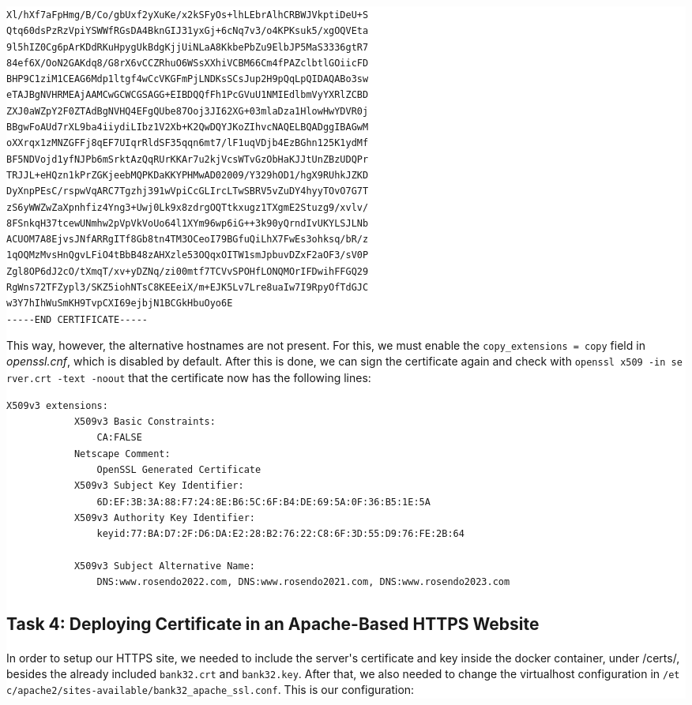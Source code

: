 ```
Xl/hXf7aFpHmg/B/Co/gbUxf2yXuKe/x2kSFyOs+lhLEbrAlhCRBWJVkptiDeU+S
Qtq60dsPzRzVpiYSWWfRGsDA4BknGIJ31yxGj+6cNq7v3/o4KPKsuk5/xgOQVEta
9l5hIZ0Cg6pArKDdRKuHpygUkBdgKjjUiNLaA8KkbePbZu9ElbJP5MaS3336gtR7
84ef6X/OoN2GAKdq8/G8rX6vCCZRhuO6WSsXXhiVCBM66Cm4fPAZclbtlGOiicFD
BHP9C1ziM1CEAG6Mdp1ltgf4wCcVKGFmPjLNDKsSCsJup2H9pQqLpQIDAQABo3sw
eTAJBgNVHRMEAjAAMCwGCWCGSAGG+EIBDQQfFh1PcGVuU1NMIEdlbmVyYXRlZCBD
ZXJ0aWZpY2F0ZTAdBgNVHQ4EFgQUbe87Ooj3JI62XG+03mlaDza1HlowHwYDVR0j
BBgwFoAUd7rXL9ba4iiydiLIbz1V2Xb+K2QwDQYJKoZIhvcNAQELBQADggIBAGwM
oXXrqx1zMNZGFFj8qEF7UIqrRldSF35qqn6mt7/lF1uqVDjb4EzBGhn125K1ydMf
BF5NDVojd1yfNJPb6mSrktAzQqRUrKKAr7u2kjVcsWTvGzObHaKJJtUnZBzUDQPr
TRJJL+eHQzn1kPrZGKjeebMQPKDaKKYPHMwAD02009/Y329hOD1/hgX9RUhkJZKD
DyXnpPEsC/rspwVqARC7Tgzhj391wVpiCcGLIrcLTwSBRV5vZuDY4hyyTOvO7G7T
zS6yWWZwZaXpnhfiz4Yng3+Uwj0Lk9x8zdrgOQTtkxugz1TXgmE2Stuzg9/xvlv/
8FSnkqH37tcewUNmhw2pVpVkVoUo64l1XYm96wp6iG++3k90yQrndIvUKYLSJLNb
ACUOM7A8EjvsJNfARRgITf8Gb8tn4TM3OCeoI79BGfuQiLhX7FwEs3ohksq/bR/z
1qOQMzMvsHnQgvLFiO4tBbB48zAHXzle53OQqxOITW1smJpbuvDZxF2aOF3/sV0P
Zgl8OP6dJ2cO/tXmqT/xv+yDZNq/zi00mtf7TCVvSPOHfLONQMOrIFDwihFFGQ29
RgWns72TFZypl3/SKZ5iohNTsC8KEEeiX/m+EJK5Lv7Lre8uaIw7I9RpyOfTdGJC
w3Y7hIhWuSmKH9TvpCXI69ejbjN1BCGkHbuOyo6E
-----END CERTIFICATE-----
```

This way, however, the alternative hostnames are not present. For this, we must enable the `copy_extensions = copy`
field in *openssl.cnf*, which is disabled by default. After this is done, we can sign the certificate again and
check with `openssl x509 -in server.crt -text -noout` that the certificate now has the following lines:
```
X509v3 extensions:
            X509v3 Basic Constraints: 
                CA:FALSE
            Netscape Comment: 
                OpenSSL Generated Certificate
            X509v3 Subject Key Identifier: 
                6D:EF:3B:3A:88:F7:24:8E:B6:5C:6F:B4:DE:69:5A:0F:36:B5:1E:5A
            X509v3 Authority Key Identifier: 
                keyid:77:BA:D7:2F:D6:DA:E2:28:B2:76:22:C8:6F:3D:55:D9:76:FE:2B:64

            X509v3 Subject Alternative Name: 
                DNS:www.rosendo2022.com, DNS:www.rosendo2021.com, DNS:www.rosendo2023.com
```

## Task 4: Deploying Certificate in an Apache-Based HTTPS Website

In order to setup our HTTPS site, we needed to include the server's certificate and key inside the docker container,
under /certs/, besides the already included `bank32.crt` and `bank32.key`. After that, we also needed
to change the virtualhost configuration in `/etc/apache2/sites-available/bank32_apache_ssl.conf`. This is our configuration:
